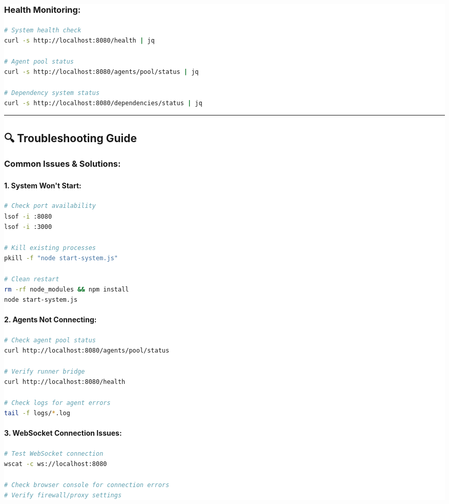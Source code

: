 ### **Health Monitoring:**
```bash
# System health check
curl -s http://localhost:8080/health | jq

# Agent pool status
curl -s http://localhost:8080/agents/pool/status | jq

# Dependency system status
curl -s http://localhost:8080/dependencies/status | jq
```

---

## 🔍 Troubleshooting Guide

### **Common Issues & Solutions:**

#### **1. System Won't Start:**
```bash
# Check port availability
lsof -i :8080
lsof -i :3000

# Kill existing processes
pkill -f "node start-system.js"

# Clean restart
rm -rf node_modules && npm install
node start-system.js
```

#### **2. Agents Not Connecting:**
```bash
# Check agent pool status
curl http://localhost:8080/agents/pool/status

# Verify runner bridge
curl http://localhost:8080/health

# Check logs for agent errors
tail -f logs/*.log
```

#### **3. WebSocket Connection Issues:**
```bash
# Test WebSocket connection
wscat -c ws://localhost:8080

# Check browser console for connection errors
# Verify firewall/proxy settings
```
